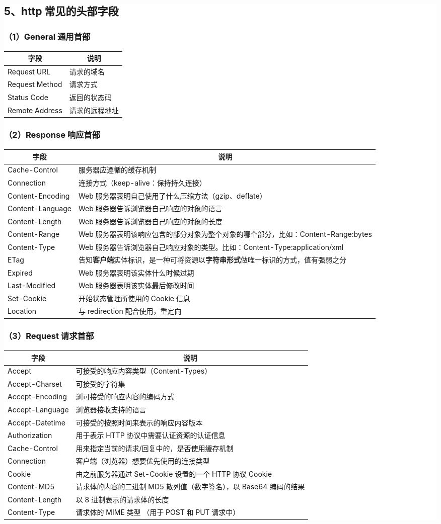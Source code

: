 ## 5、http 常见的头部字段

### （1）General 通用首部

| 字段           | 说明           |
| -------------- | -------------- |
| Request URL    | 请求的域名     |
| Request Method | 请求方式       |
| Status Code    | 返回的状态码   |
| Remote Address | 请求的远程地址 |

### （2）Response 响应首部

| **字段**         | **说明**                                                                             |
| ---------------- | ------------------------------------------------------------------------------------ |
| Cache-Control    | 服务器应遵循的缓存机制                                                               |
| Connection       | 连接方式（keep-alive：保持持久连接）                                                 |
| Content-Encoding | Web 服务器表明自己使用了什么压缩方法（gzip、deflate）                                |
| Content-Language | Web 服务器告诉浏览器自己响应的对象的语言                                             |
| Content-Length   | Web 服务器告诉浏览器自己响应的对象的长度                                             |
| Content-Range    | Web 服务器表明该响应包含的部分对象为整个对象的哪个部分，比如：Content-Range:bytes    |
| Content-Type     | Web 服务器告诉浏览器自己响应对象的类型。比如：Content-Type:application/xml           |
| ETag             | 告知**客户端**实体标识，是一种可将资源以**字符串形式**做唯一标识的方式，值有强弱之分 |
| Expired          | Web 服务器表明该实体什么时候过期                                                     |
| Last-Modified    | Web 服务器表明该实体最后修改时间                                                     |
| Set-Cookie       | 开始状态管理所使用的 Cookie 信息                                                     |
| Location         | 与 redirection 配合使用，重定向                                                      |

### （3）Request 请求首部

| 字段                | 说明                                                                                                                                                               |
| ------------------- | ------------------------------------------------------------------------------------------------------------------------------------------------------------------ |
| Accept              | 可接受的响应内容类型（Content-Types）                                                                                                                              |
| Accept-Charset      | 可接受的字符集                                                                                                                                                     |
| Accept-Encoding     | 浏可接受的响应内容的编码方式                                                                                                                                       |
| Accept-Language     | 浏览器接收支持的语言                                                                                                                                               |
| Accept-Datetime     | 可接受的按照时间来表示的响应内容版本                                                                                                                               |
| Authorization       | 用于表示 HTTP 协议中需要认证资源的认证信息                                                                                                                         |
| Cache-Control       | 用来指定当前的请求/回复中的，是否使用缓存机制                                                                                                                      |
| Connection          | 客户端（浏览器）想要优先使用的连接类型                                                                                                                             |
| Cookie              | 由之前服务器通过 Set-Cookie 设置的一个 HTTP 协议 Cookie                                                                                                            |
| Content-MD5         | 请求体的内容的二进制 MD5 散列值（数字签名），以 Base64 编码的结果                                                                                                  |
| Content-Length      | 以 8 进制表示的请求体的长度                                                                                                                                        |
| Content-Type        | 请求体的 MIME 类型 （用于 POST 和 PUT 请求中）                                                                                                                     |